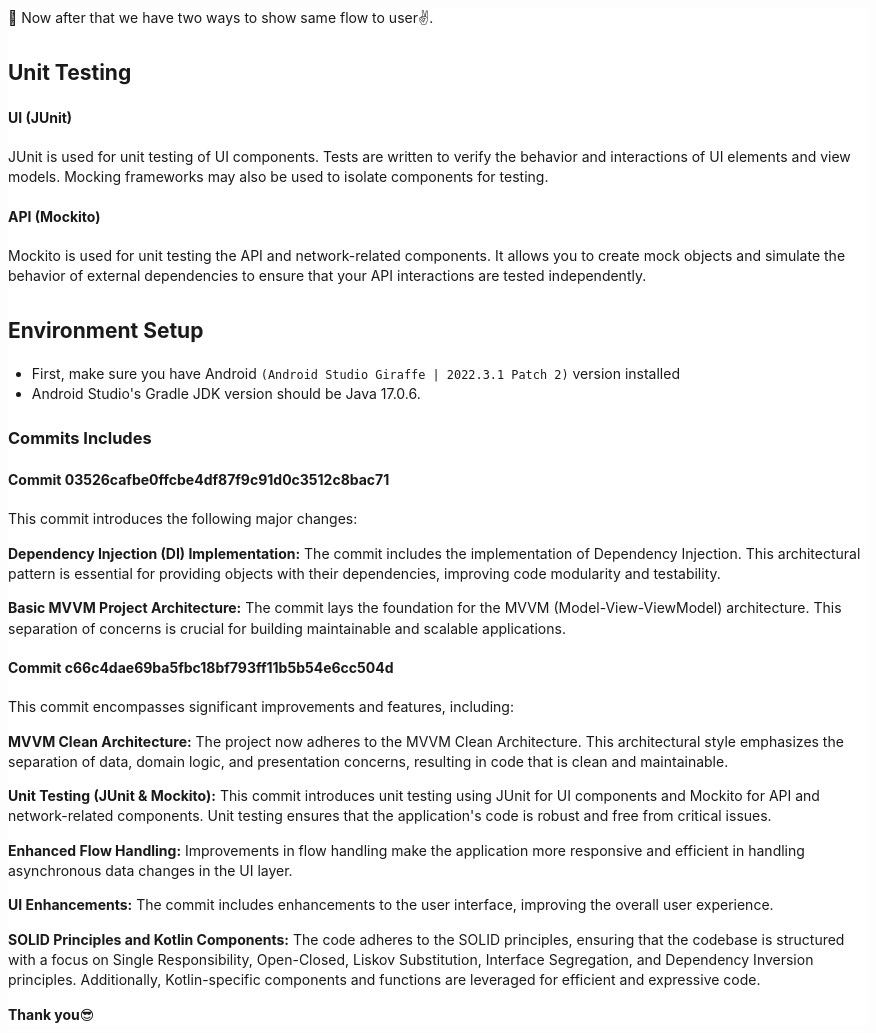  🙌 Now after that we have two ways to show same flow to user✌️.

    
## Unit Testing
#### UI (JUnit)
JUnit is used for unit testing of UI components. Tests are written to verify the behavior and interactions of UI elements and view models. Mocking frameworks may also be used to isolate components for testing.

#### API (Mockito)
Mockito is used for unit testing the API and network-related components. It allows you to create mock objects and simulate the behavior of external dependencies to ensure that your API interactions are tested independently.

## Environment Setup
  - First, make sure you have Android ```(Android Studio Giraffe | 2022.3.1 Patch 2)```  version installed
  - Android Studio's Gradle JDK version should be Java 17.0.6.
    
### Commits Includes
#### Commit 03526cafbe0ffcbe4df87f9c91d0c3512c8bac71
This commit introduces the following major changes:

**Dependency Injection (DI) Implementation:** The commit includes the implementation of Dependency Injection. This architectural pattern is essential for providing objects with their dependencies, improving code modularity and testability.

**Basic MVVM Project Architecture:** The commit lays the foundation for the MVVM (Model-View-ViewModel) architecture. This separation of concerns is crucial for building maintainable and scalable applications.

#### Commit c66c4dae69ba5fbc18bf793ff11b5b54e6cc504d
This commit encompasses significant improvements and features, including:

**MVVM Clean Architecture:** The project now adheres to the MVVM Clean Architecture. This architectural style emphasizes the separation of data, domain logic, and presentation concerns, resulting in code that is clean and maintainable.

**Unit Testing (JUnit & Mockito):** This commit introduces unit testing using JUnit for UI components and Mockito for API and network-related components. Unit testing ensures that the application's code is robust and free from critical issues.

**Enhanced Flow Handling:** Improvements in flow handling make the application more responsive and efficient in handling asynchronous data changes in the UI layer.

**UI Enhancements:** The commit includes enhancements to the user interface, improving the overall user experience.

**SOLID Principles and Kotlin Components:** The code adheres to the SOLID principles, ensuring that the codebase is structured with a focus on Single Responsibility, Open-Closed, Liskov Substitution, Interface Segregation, and Dependency Inversion principles. Additionally, Kotlin-specific components and functions are leveraged for efficient and expressive code.

  **Thank you**😎
